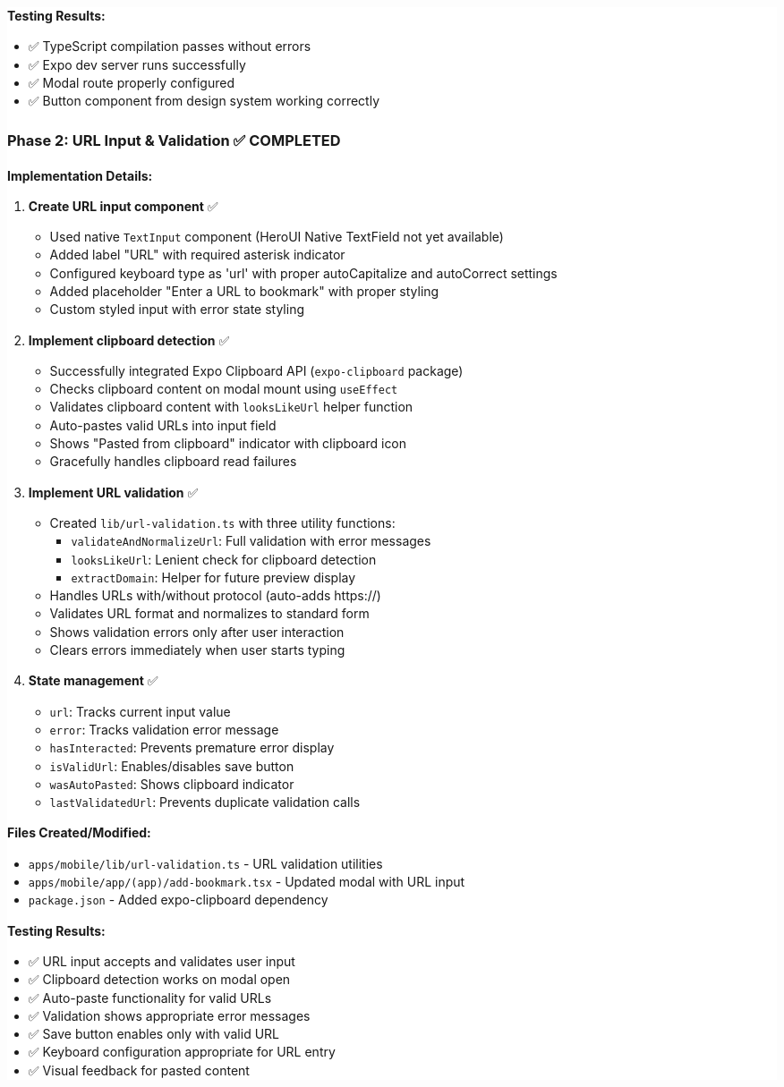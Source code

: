 **Testing Results:**
- ✅ TypeScript compilation passes without errors
- ✅ Expo dev server runs successfully
- ✅ Modal route properly configured
- ✅ Button component from design system working correctly

### Phase 2: URL Input & Validation ✅ COMPLETED

**Implementation Details:**

1. **Create URL input component** ✅
   - Used native `TextInput` component (HeroUI Native TextField not yet available)
   - Added label "URL" with required asterisk indicator
   - Configured keyboard type as 'url' with proper autoCapitalize and autoCorrect settings
   - Added placeholder "Enter a URL to bookmark" with proper styling
   - Custom styled input with error state styling

2. **Implement clipboard detection** ✅
   - Successfully integrated Expo Clipboard API (`expo-clipboard` package)
   - Checks clipboard content on modal mount using `useEffect`
   - Validates clipboard content with `looksLikeUrl` helper function
   - Auto-pastes valid URLs into input field
   - Shows "Pasted from clipboard" indicator with clipboard icon
   - Gracefully handles clipboard read failures

3. **Implement URL validation** ✅
   - Created `lib/url-validation.ts` with three utility functions:
     - `validateAndNormalizeUrl`: Full validation with error messages
     - `looksLikeUrl`: Lenient check for clipboard detection
     - `extractDomain`: Helper for future preview display
   - Handles URLs with/without protocol (auto-adds https://)
   - Validates URL format and normalizes to standard form
   - Shows validation errors only after user interaction
   - Clears errors immediately when user starts typing

4. **State management** ✅
   - `url`: Tracks current input value
   - `error`: Tracks validation error message
   - `hasInteracted`: Prevents premature error display
   - `isValidUrl`: Enables/disables save button
   - `wasAutoPasted`: Shows clipboard indicator
   - `lastValidatedUrl`: Prevents duplicate validation calls

**Files Created/Modified:**
- `apps/mobile/lib/url-validation.ts` - URL validation utilities
- `apps/mobile/app/(app)/add-bookmark.tsx` - Updated modal with URL input
- `package.json` - Added expo-clipboard dependency

**Testing Results:**
- ✅ URL input accepts and validates user input
- ✅ Clipboard detection works on modal open
- ✅ Auto-paste functionality for valid URLs
- ✅ Validation shows appropriate error messages
- ✅ Save button enables only with valid URL
- ✅ Keyboard configuration appropriate for URL entry
- ✅ Visual feedback for pasted content
